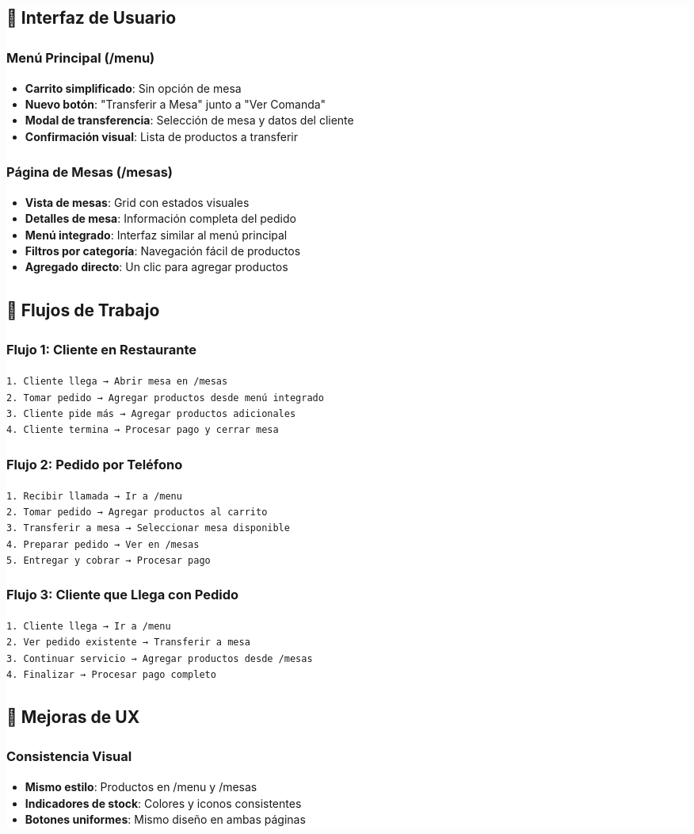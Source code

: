 ## 📱 Interfaz de Usuario

### Menú Principal (/menu)
- **Carrito simplificado**: Sin opción de mesa
- **Nuevo botón**: "Transferir a Mesa" junto a "Ver Comanda"
- **Modal de transferencia**: Selección de mesa y datos del cliente
- **Confirmación visual**: Lista de productos a transferir

### Página de Mesas (/mesas)
- **Vista de mesas**: Grid con estados visuales
- **Detalles de mesa**: Información completa del pedido
- **Menú integrado**: Interfaz similar al menú principal
- **Filtros por categoría**: Navegación fácil de productos
- **Agregado directo**: Un clic para agregar productos

## 🔄 Flujos de Trabajo

### Flujo 1: Cliente en Restaurante
```
1. Cliente llega → Abrir mesa en /mesas
2. Tomar pedido → Agregar productos desde menú integrado
3. Cliente pide más → Agregar productos adicionales
4. Cliente termina → Procesar pago y cerrar mesa
```

### Flujo 2: Pedido por Teléfono
```
1. Recibir llamada → Ir a /menu
2. Tomar pedido → Agregar productos al carrito
3. Transferir a mesa → Seleccionar mesa disponible
4. Preparar pedido → Ver en /mesas
5. Entregar y cobrar → Procesar pago
```

### Flujo 3: Cliente que Llega con Pedido
```
1. Cliente llega → Ir a /menu
2. Ver pedido existente → Transferir a mesa
3. Continuar servicio → Agregar productos desde /mesas
4. Finalizar → Procesar pago completo
```

## 🎨 Mejoras de UX

### Consistencia Visual
- **Mismo estilo**: Productos en /menu y /mesas
- **Indicadores de stock**: Colores y iconos consistentes
- **Botones uniformes**: Mismo diseño en ambas páginas
